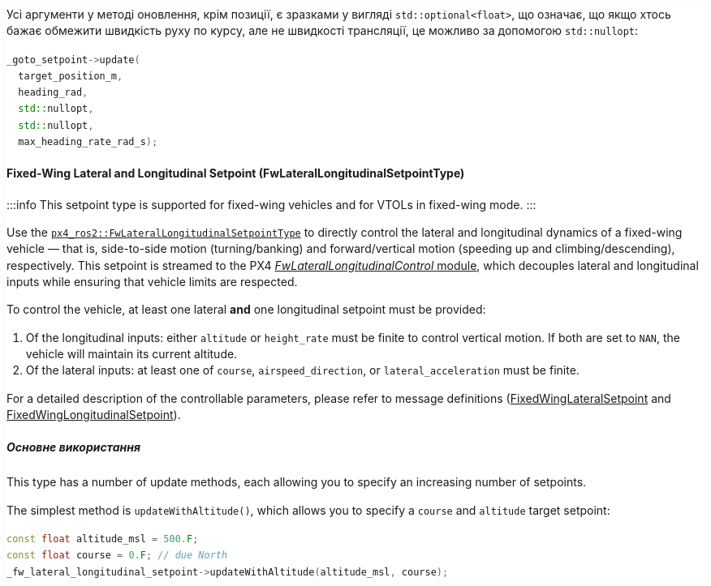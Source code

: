 Усі аргументи у методі оновлення, крім позиції, є зразками у вигляді `std::optional<float>`, що означає, що якщо хтось бажає обмежити швидкість руху по курсу, але не швидкості трансляції, це можливо за допомогою `std::nullopt`:

```cpp
_goto_setpoint->update(
  target_position_m,
  heading_rad,
  std::nullopt,
  std::nullopt,
  max_heading_rate_rad_s);
```

#### Fixed-Wing Lateral and Longitudinal Setpoint (FwLateralLongitudinalSetpointType)

<Badge type="warning" text="Fixed wing only" /> <Badge type="tip" text="main (planned for: PX4 v1.17)" />

:::info
This setpoint type is supported for fixed-wing vehicles and for VTOLs in fixed-wing mode.
:::

Use the [`px4_ros2::FwLateralLongitudinalSetpointType`](https://auterion.github.io/px4-ros2-interface-lib/classpx4__ros2_1_1FwLateralLongitudinalSetpointType.html) to directly control the lateral and longitudinal dynamics of a fixed-wing vehicle — that is, side-to-side motion (turning/banking) and forward/vertical motion (speeding up and climbing/descending), respectively.
This setpoint is streamed to the PX4 [_FwLateralLongitudinalControl_ module](../modules/modules_controller.md#fw-lat-lon-control), which decouples lateral and longitudinal inputs while ensuring that vehicle limits are respected.

To control the vehicle, at least one lateral **and** one longitudinal setpoint must be provided:

1. Of the longitudinal inputs: either `altitude` or `height_rate` must be finite to control vertical motion.
   If both are set to `NAN`, the vehicle will maintain its current altitude.
2. Of the lateral inputs: at least one of `course`, `airspeed_direction`, or `lateral_acceleration` must be finite.

For a detailed description of the controllable parameters, please refer to message definitions ([FixedWingLateralSetpoint](../msg_docs/FixedWingLateralSetpoint.md) and [FixedWingLongitudinalSetpoint](../msg_docs/FixedWingLongitudinalSetpoint.md)).

##### Основне використання

This type has a number of update methods, each allowing you to specify an increasing number of setpoints.

The simplest method is `updateWithAltitude()`, which allows you to specify a `course` and `altitude` target setpoint:

```cpp
const float altitude_msl = 500.F;
const float course = 0.F; // due North
_fw_lateral_longitudinal_setpoint->updateWithAltitude(altitude_msl, course);
```
